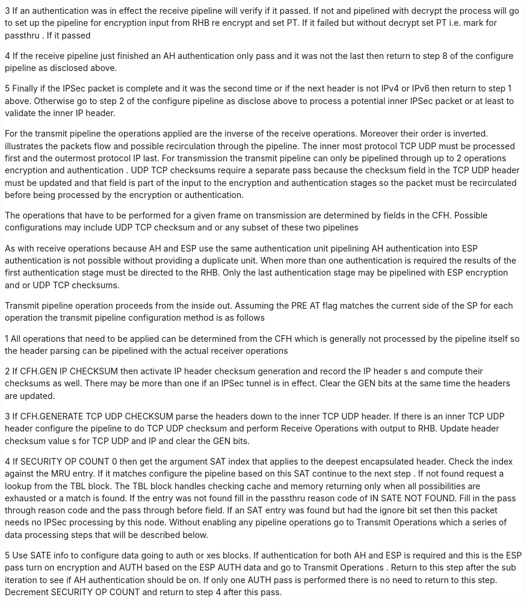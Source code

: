 3 If an authentication was in effect the receive pipeline will verify if it passed. If not and pipelined with decrypt the process will go to set up the pipeline for encryption input from RHB re encrypt and set PT. If it failed but without decrypt set PT i.e. mark for passthru . If it passed 

4 If the receive pipeline just finished an AH authentication only pass and it was not the last then return to step 8 of the configure pipeline as disclosed above.

5 Finally if the IPSec packet is complete and it was the second time or if the next header is not IPv4 or IPv6 then return to step 1 above. Otherwise go to step 2 of the configure pipeline as disclose above to process a potential inner IPSec packet or at least to validate the inner IP header. 

For the transmit pipeline the operations applied are the inverse of the receive operations. Moreover their order is inverted. illustrates the packets flow and possible recirculation through the pipeline. The inner most protocol TCP UDP must be processed first and the outermost protocol IP last. For transmission the transmit pipeline can only be pipelined through up to 2 operations encryption and authentication . UDP TCP checksums require a separate pass because the checksum field in the TCP UDP header must be updated and that field is part of the input to the encryption and authentication stages so the packet must be recirculated before being processed by the encryption or authentication.

The operations that have to be performed for a given frame on transmission are determined by fields in the CFH. Possible configurations may include UDP TCP checksum and or any subset of these two pipelines 

As with receive operations because AH and ESP use the same authentication unit pipelining AH authentication into ESP authentication is not possible without providing a duplicate unit. When more than one authentication is required the results of the first authentication stage must be directed to the RHB. Only the last authentication stage may be pipelined with ESP encryption and or UDP TCP checksums.

Transmit pipeline operation proceeds from the inside out. Assuming the PRE AT flag matches the current side of the SP for each operation the transmit pipeline configuration method is as follows 

1 All operations that need to be applied can be determined from the CFH which is generally not processed by the pipeline itself so the header parsing can be pipelined with the actual receiver operations

2 If CFH.GEN IP CHECKSUM then activate IP header checksum generation and record the IP header s and compute their checksums as well. There may be more than one if an IPSec tunnel is in effect. Clear the GEN bits at the same time the headers are updated.

3 If CFH.GENERATE TCP UDP CHECKSUM parse the headers down to the inner TCP UDP header. If there is an inner TCP UDP header configure the pipeline to do TCP UDP checksum and perform Receive Operations with output to RHB. Update header checksum value s for TCP UDP and IP and clear the GEN bits.

4 If SECURITY OP COUNT 0 then get the argument SAT index that applies to the deepest encapsulated header. Check the index against the MRU entry. If it matches configure the pipeline based on this SAT continue to the next step . If not found request a lookup from the TBL block. The TBL block handles checking cache and memory returning only when all possibilities are exhausted or a match is found. If the entry was not found fill in the passthru reason code of IN SATE NOT FOUND. Fill in the pass through reason code and the pass through before field. If an SAT entry was found but had the ignore bit set then this packet needs no IPSec processing by this node. Without enabling any pipeline operations go to Transmit Operations which a series of data processing steps that will be described below.

5 Use SATE info to configure data going to auth or xes blocks. If authentication for both AH and ESP is required and this is the ESP pass turn on encryption and AUTH based on the ESP AUTH data and go to Transmit Operations . Return to this step after the sub iteration to see if AH authentication should be on. If only one AUTH pass is performed there is no need to return to this step. Decrement SECURITY OP COUNT and return to step 4 after this pass.
